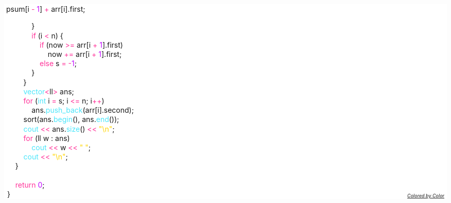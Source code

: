</span>&nbsp;psum[i&nbsp;<span style="color:#aaffaa"></span><span style="color:#ff3399">-</span>&nbsp;<span style="color:#c10aff">1</span>]&nbsp;<span style="color:#aaffaa"></span><span style="color:#ff3399">+</span>&nbsp;arr[i].first;</div><div style="padding:0 6px; white-space:pre; line-height:130%">&nbsp;&nbsp;&nbsp;&nbsp;&nbsp;&nbsp;&nbsp;&nbsp;&nbsp;&nbsp;&nbsp;&nbsp;}</div><div style="padding:0 6px; white-space:pre; line-height:130%">&nbsp;&nbsp;&nbsp;&nbsp;&nbsp;&nbsp;&nbsp;&nbsp;&nbsp;&nbsp;&nbsp;&nbsp;<span style="color:#ff3399">if</span>&nbsp;(i&nbsp;<span style="color:#aaffaa"></span><span style="color:#ff3399">&lt;</span>&nbsp;n)&nbsp;{</div><div style="padding:0 6px; white-space:pre; line-height:130%">&nbsp;&nbsp;&nbsp;&nbsp;&nbsp;&nbsp;&nbsp;&nbsp;&nbsp;&nbsp;&nbsp;&nbsp;&nbsp;&nbsp;&nbsp;&nbsp;<span style="color:#ff3399">if</span>&nbsp;(now&nbsp;<span style="color:#aaffaa"></span><span style="color:#ff3399">&gt;</span><span style="color:#aaffaa"></span><span style="color:#ff3399">=</span>&nbsp;arr[i&nbsp;<span style="color:#aaffaa"></span><span style="color:#ff3399">+</span>&nbsp;<span style="color:#c10aff">1</span>].first)</div><div style="padding:0 6px; white-space:pre; line-height:130%">&nbsp;&nbsp;&nbsp;&nbsp;&nbsp;&nbsp;&nbsp;&nbsp;&nbsp;&nbsp;&nbsp;&nbsp;&nbsp;&nbsp;&nbsp;&nbsp;&nbsp;&nbsp;&nbsp;&nbsp;now&nbsp;<span style="color:#aaffaa"></span><span style="color:#ff3399">+</span><span style="color:#aaffaa"></span><span style="color:#ff3399">=</span>&nbsp;arr[i&nbsp;<span style="color:#aaffaa"></span><span style="color:#ff3399">+</span>&nbsp;<span style="color:#c10aff">1</span>].first;</div><div style="padding:0 6px; white-space:pre; line-height:130%">&nbsp;&nbsp;&nbsp;&nbsp;&nbsp;&nbsp;&nbsp;&nbsp;&nbsp;&nbsp;&nbsp;&nbsp;&nbsp;&nbsp;&nbsp;&nbsp;<span style="color:#ff3399">else</span>&nbsp;s&nbsp;<span style="color:#aaffaa"></span><span style="color:#ff3399">=</span>&nbsp;<span style="color:#aaffaa"></span><span style="color:#ff3399">-</span><span style="color:#c10aff">1</span>;</div><div style="padding:0 6px; white-space:pre; line-height:130%">&nbsp;&nbsp;&nbsp;&nbsp;&nbsp;&nbsp;&nbsp;&nbsp;&nbsp;&nbsp;&nbsp;&nbsp;}</div><div style="padding:0 6px; white-space:pre; line-height:130%">&nbsp;&nbsp;&nbsp;&nbsp;&nbsp;&nbsp;&nbsp;&nbsp;}</div><div style="padding:0 6px; white-space:pre; line-height:130%">&nbsp;&nbsp;&nbsp;&nbsp;&nbsp;&nbsp;&nbsp;&nbsp;<span style="color:#4be6fa">vector</span><span style="color:#ff3399">&lt;</span>ll<span style="color:#aaffaa"></span><span style="color:#ff3399">&gt;</span>&nbsp;ans;</div><div style="padding:0 6px; white-space:pre; line-height:130%">&nbsp;&nbsp;&nbsp;&nbsp;&nbsp;&nbsp;&nbsp;&nbsp;<span style="color:#ff3399">for</span>&nbsp;(<span style="color:#4be6fa">int</span>&nbsp;i&nbsp;<span style="color:#aaffaa"></span><span style="color:#ff3399">=</span>&nbsp;s;&nbsp;i&nbsp;<span style="color:#aaffaa"></span><span style="color:#ff3399">&lt;</span><span style="color:#aaffaa"></span><span style="color:#ff3399">=</span>&nbsp;n;&nbsp;i<span style="color:#aaffaa"></span><span style="color:#ff3399">+</span><span style="color:#aaffaa"></span><span style="color:#ff3399">+</span>)</div><div style="padding:0 6px; white-space:pre; line-height:130%">&nbsp;&nbsp;&nbsp;&nbsp;&nbsp;&nbsp;&nbsp;&nbsp;&nbsp;&nbsp;&nbsp;&nbsp;ans.<span style="color:#4be6fa">push_back</span>(arr[i].second);</div><div style="padding:0 6px; white-space:pre; line-height:130%">&nbsp;&nbsp;&nbsp;&nbsp;&nbsp;&nbsp;&nbsp;&nbsp;sort(ans.<span style="color:#4be6fa">begin</span>(),&nbsp;ans.<span style="color:#4be6fa">end</span>());</div><div style="padding:0 6px; white-space:pre; line-height:130%">&nbsp;&nbsp;&nbsp;&nbsp;&nbsp;&nbsp;&nbsp;&nbsp;<span style="color:#4be6fa">cout</span>&nbsp;<span style="color:#aaffaa"></span><span style="color:#ff3399">&lt;</span><span style="color:#aaffaa"></span><span style="color:#ff3399">&lt;</span>&nbsp;ans.<span style="color:#4be6fa">size</span>()&nbsp;<span style="color:#aaffaa"></span><span style="color:#ff3399">&lt;</span><span style="color:#aaffaa"></span><span style="color:#ff3399">&lt;</span>&nbsp;<span style="color:#ffd500">"\n"</span>;</div><div style="padding:0 6px; white-space:pre; line-height:130%">&nbsp;&nbsp;&nbsp;&nbsp;&nbsp;&nbsp;&nbsp;&nbsp;<span style="color:#ff3399">for</span>&nbsp;(ll&nbsp;w&nbsp;:&nbsp;ans)</div><div style="padding:0 6px; white-space:pre; line-height:130%">&nbsp;&nbsp;&nbsp;&nbsp;&nbsp;&nbsp;&nbsp;&nbsp;&nbsp;&nbsp;&nbsp;&nbsp;<span style="color:#4be6fa">cout</span>&nbsp;<span style="color:#aaffaa"></span><span style="color:#ff3399">&lt;</span><span style="color:#aaffaa"></span><span style="color:#ff3399">&lt;</span>&nbsp;w&nbsp;<span style="color:#aaffaa"></span><span style="color:#ff3399">&lt;</span><span style="color:#aaffaa"></span><span style="color:#ff3399">&lt;</span>&nbsp;<span style="color:#ffd500">"&nbsp;"</span>;</div><div style="padding:0 6px; white-space:pre; line-height:130%">&nbsp;&nbsp;&nbsp;&nbsp;&nbsp;&nbsp;&nbsp;&nbsp;<span style="color:#4be6fa">cout</span>&nbsp;<span style="color:#aaffaa"></span><span style="color:#ff3399">&lt;</span><span style="color:#aaffaa"></span><span style="color:#ff3399">&lt;</span>&nbsp;<span style="color:#ffd500">"\n"</span>;</div><div style="padding:0 6px; white-space:pre; line-height:130%">&nbsp;&nbsp;&nbsp;&nbsp;}</div><div style="padding:0 6px; white-space:pre; line-height:130%">&nbsp;</div><div style="padding:0 6px; white-space:pre; line-height:130%">&nbsp;&nbsp;&nbsp;&nbsp;<span style="color:#ff3399">return</span>&nbsp;<span style="color:#c10aff">0</span>;</div><div style="padding:0 6px; white-space:pre; line-height:130%">}</div></div><div style="text-align:right;margin-top:-13px;margin-right:5px;font-size:9px;font-style:italic"><a href="http://colorscripter.com/info#e" target="_blank" style="color:#4f4f4ftext-decoration:none">Colored by Color